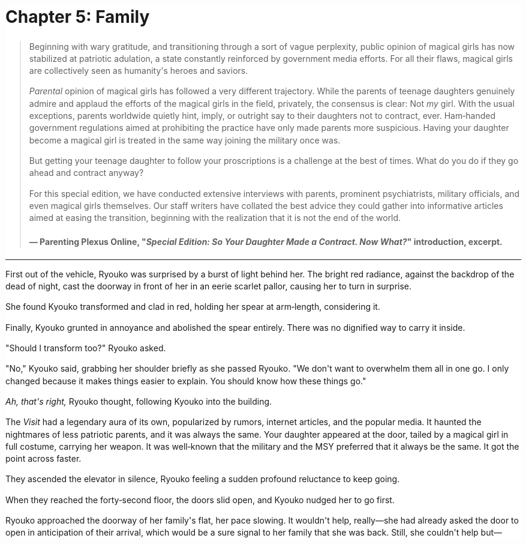 # Chapter 5: Family

> Beginning with wary gratitude, and transitioning through a sort of vague perplexity, public opinion of magical girls has now stabilized at patriotic adulation, a state constantly reinforced by government media efforts. For all their flaws, magical girls are collectively seen as humanity's heroes and saviors.
>
> *Parental* opinion of magical girls has followed a very different trajectory. While the parents of teenage daughters genuinely admire and applaud the efforts of the magical girls in the field, privately, the consensus is clear: Not *my* girl. With the usual exceptions, parents worldwide quietly hint, imply, or outright say to their daughters not to contract, ever. Ham‐handed government regulations aimed at prohibiting the practice have only made parents more suspicious. Having your daughter become a magical girl is treated in the same way joining the military once was.
>
> But getting your teenage daughter to follow your proscriptions is a challenge at the best of times. What do you do if they go ahead and contract anyway?
>
> For this special edition, we have conducted extensive interviews with parents, prominent psychiatrists, military officials, and even magical girls themselves. Our staff writers have collated the best advice they could gather into informative articles aimed at easing the transition, beginning with the realization that it is not the end of the world.
>
> #### — Parenting Plexus Online, "*Special Edition: So Your Daughter Made a Contract. Now What?*" introduction, excerpt.

---

First out of the vehicle, Ryouko was surprised by a burst of light behind her. The bright red radiance, against the backdrop of the dead of night, cast the doorway in front of her in an eerie scarlet pallor, causing her to turn in surprise.

She found Kyouko transformed and clad in red, holding her spear at arm‐length, considering it.

Finally, Kyouko grunted in annoyance and abolished the spear entirely. There was no dignified way to carry it inside.

"Should I transform too?" Ryouko asked.

"No," Kyouko said, grabbing her shoulder briefly as she passed Ryouko. "We don't want to overwhelm them all in one go. I only changed because it makes things easier to explain. You should know how these things go."

*Ah, that's right,* Ryouko thought, following Kyouko into the building.

The *Visit* had a legendary aura of its own, popularized by rumors, internet articles, and the popular media. It haunted the nightmares of less patriotic parents, and it was always the same. Your daughter appeared at the door, tailed by a magical girl in full costume, carrying her weapon. It was well‐known that the military and the MSY preferred that it always be the same. It got the point across faster.

They ascended the elevator in silence, Ryouko feeling a sudden profound reluctance to keep going.

When they reached the forty‐second floor, the doors slid open, and Kyouko nudged her to go first.

Ryouko approached the doorway of her family's flat, her pace slowing. It wouldn't help, really—she had already asked the door to open in anticipation of their arrival, which would be a sure signal to her family that she was back. Still, she couldn't help but—

